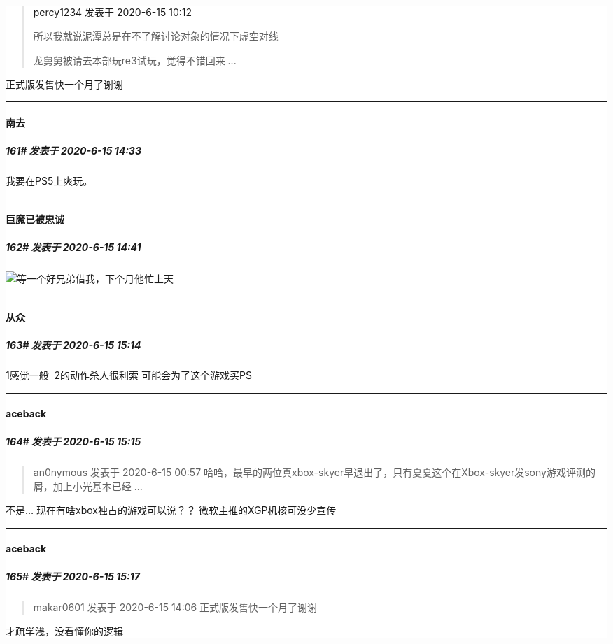 
<blockquote><a href="httphttps://bbs.saraba1st.com/2b/forum.php?mod=redirect&amp;goto=findpost&amp;pid=47809426&amp;ptid=1941455" target="_blank">percy1234 发表于 2020-6-15 10:12</a>

所以我就说泥潭总是在不了解讨论对象的情况下虚空对线

龙舅舅被请去本部玩re3试玩，觉得不错回来 ...</blockquote>
正式版发售快一个月了谢谢


-----

####  南去  
##### 161#       发表于 2020-6-15 14:33


我要在PS5上爽玩。


-----

####  巨魔已被忠诚  
##### 162#       发表于 2020-6-15 14:41


<img src="https://static.saraba1st.com/image/smiley/face2017/037.png" referrerpolicy="no-referrer">等一个好兄弟借我，下个月他忙上天


-----

####  从众  
##### 163#       发表于 2020-6-15 15:14


1感觉一般  2的动作杀人很利索 可能会为了这个游戏买PS


-----

####  aceback  
##### 164#       发表于 2020-6-15 15:15


<blockquote>an0nymous 发表于 2020-6-15 00:57
哈哈，最早的两位真xbox-skyer早退出了，只有夏夏这个在Xbox-skyer发sony游戏评测的屑，加上小光基本已经 ...</blockquote>
不是… 现在有啥xbox独占的游戏可以说？？ 微软主推的XGP机核可没少宣传


-----

####  aceback  
##### 165#       发表于 2020-6-15 15:17


<blockquote>makar0601 发表于 2020-6-15 14:06
正式版发售快一个月了谢谢</blockquote>
才疏学浅，没看懂你的逻辑

